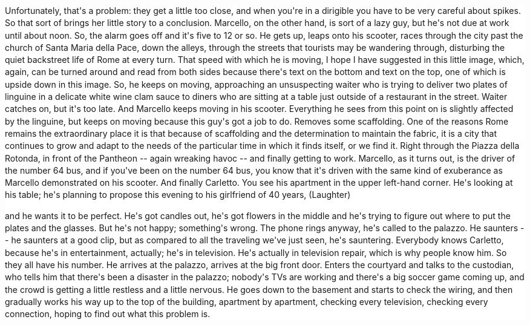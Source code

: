 Unfortunately, that&#39;s a problem: they get a little too close,
and when you&#39;re in a dirigible
you have to be very careful about spikes.
So that sort of brings her little story to a conclusion.
Marcello, on the other hand, is sort of a lazy guy,
but he&#39;s not due at work until about noon.
So, the alarm goes off and it&#39;s five to 12 or so.
He gets up, leaps onto his scooter, races through the city
past the church of Santa Maria della Pace,
down the alleys, through the streets
that tourists may be wandering through,
disturbing the quiet backstreet life of Rome at every turn.
That speed with which he is moving, I hope I have suggested in this little image,
which, again, can be turned around and read from both sides
because there&#39;s text on the bottom and text on the top,
one of which is upside down in this image.
So, he keeps on moving, approaching an unsuspecting waiter
who is trying to deliver two plates of linguine
in a delicate white wine clam sauce
to diners who are sitting at a table just outside of a restaurant in the street.
Waiter catches on, but it&#39;s too late.
And Marcello keeps moving in his scooter.
Everything he sees from this point on is slightly affected by the linguine,
but keeps on moving because this guy&#39;s got a job to do.
Removes some scaffolding. One of the reasons
Rome remains the extraordinary place it is that
because of scaffolding and the determination
to maintain the fabric, it is a city that continues
to grow and adapt to the needs of the particular time
in which it finds itself, or we find it.
Right through the Piazza della Rotonda,
in front of the Pantheon -- again wreaking havoc -- and finally getting to work.
Marcello, as it turns out,
is the driver of the number 64 bus,
and if you&#39;ve been on the number 64 bus, you know
that it&#39;s driven with the same kind of exuberance
as Marcello demonstrated on his scooter.
And finally Carletto. You see his apartment in the upper left-hand corner.
He&#39;s looking at his table;
he&#39;s planning to propose this evening to his girlfriend of 40 years, 
(Laughter)

and he wants it to be perfect.
He&#39;s got candles out, he&#39;s got flowers in the middle
and he&#39;s trying to figure out where to put the plates and the glasses.
But he&#39;s not happy; something&#39;s wrong.
The phone rings anyway, he&#39;s called to the palazzo.
He saunters -- he saunters at a good clip,
but as compared to all the traveling we&#39;ve just seen, he&#39;s sauntering.
Everybody knows Carletto, because he&#39;s in entertainment,
actually; he&#39;s in television.
He&#39;s actually in television repair, which is why people know him.
So they all have his number.
He arrives at the palazzo, arrives at the big front door.
Enters the courtyard and talks to the custodian,
who tells him that there&#39;s been a disaster in the palazzo;
nobody&#39;s TVs are working
and there&#39;s a big soccer game coming up,
and the crowd is getting a little restless and a little nervous.
He goes down to the basement and starts to check the wiring,
and then gradually works his way up to the top of the building,
apartment by apartment, checking every television,
checking every connection,
hoping to find out what this problem is.